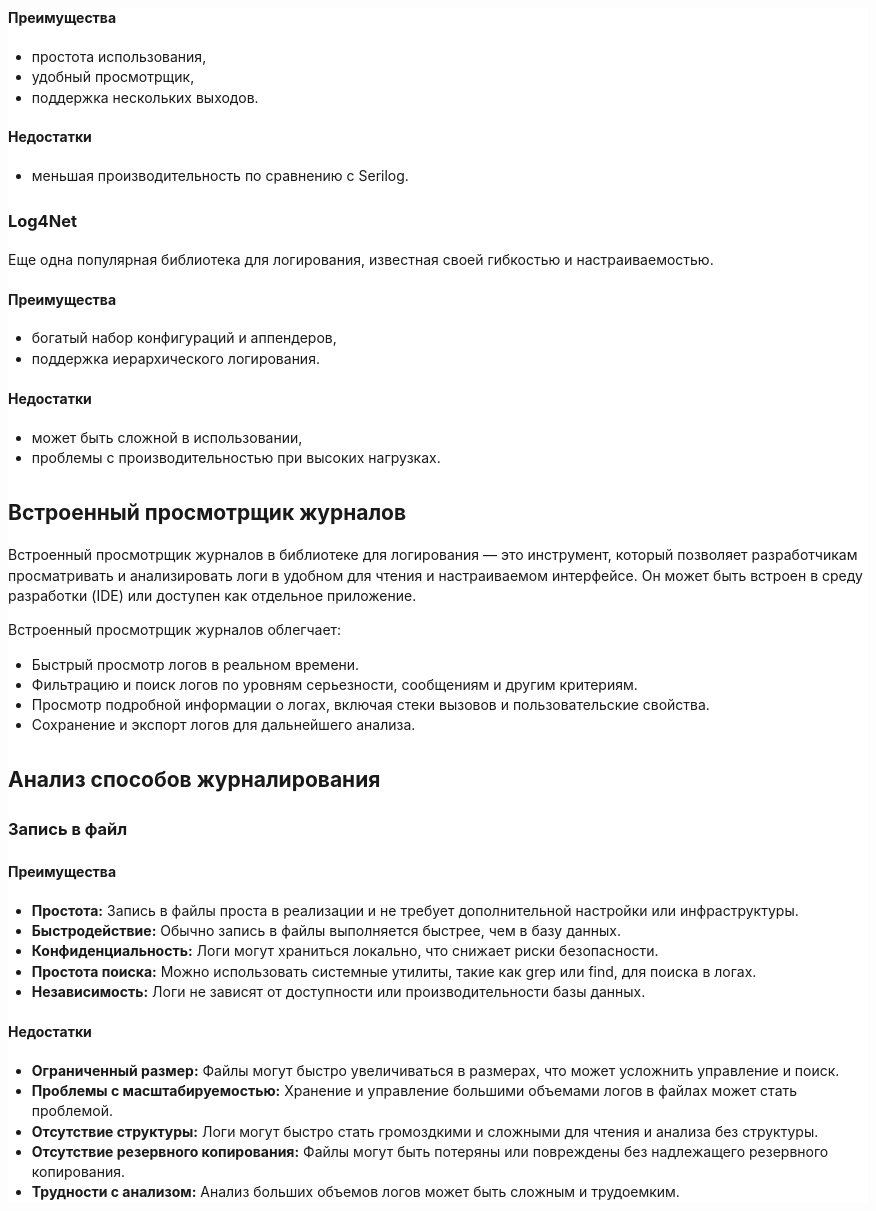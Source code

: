 #### Преимущества

- простота использования, 
- удобный просмотрщик, 
- поддержка нескольких выходов. 

#### Недостатки

- меньшая производительность по сравнению с Serilog.

### Log4Net

Еще одна популярная библиотека для логирования, известная своей гибкостью и настраиваемостью. 

#### Преимущества

- богатый набор конфигураций и аппендеров,
- поддержка иерархического логирования.

#### Недостатки

- может быть сложной в использовании,
- проблемы с производительностью при высоких нагрузках.

## Встроенный просмотрщик журналов

Встроенный просмотрщик журналов в библиотеке для логирования — это инструмент, который позволяет разработчикам просматривать и анализировать логи в удобном для чтения и настраиваемом интерфейсе. 
Он может быть встроен в среду разработки (IDE) или доступен как отдельное приложение. 

Встроенный просмотрщик журналов облегчает:

- Быстрый просмотр логов в реальном времени.
- Фильтрацию и поиск логов по уровням серьезности, сообщениям и другим критериям.
- Просмотр подробной информации о логах, включая стеки вызовов и пользовательские свойства.
- Сохранение и экспорт логов для дальнейшего анализа.

## Анализ способов журналирования

### Запись в файл

#### Преимущества

- **Простота:** Запись в файлы проста в реализации и не требует дополнительной настройки или инфраструктуры.
- **Быстродействие:** Обычно запись в файлы выполняется быстрее, чем в базу данных.
- **Конфиденциальность:** Логи могут храниться локально, что снижает риски безопасности.
- **Простота поиска:** Можно использовать системные утилиты, такие как grep или find, для поиска в логах.
- **Независимость:** Логи не зависят от доступности или производительности базы данных.

#### Недостатки

- **Ограниченный размер:** Файлы могут быстро увеличиваться в размерах, что может усложнить управление и поиск.
- **Проблемы с масштабируемостью:** Хранение и управление большими объемами логов в файлах может стать проблемой.
- **Отсутствие структуры:** Логи могут быстро стать громоздкими и сложными для чтения и анализа без структуры.
- **Отсутствие резервного копирования:** Файлы могут быть потеряны или повреждены без надлежащего резервного копирования.
- **Трудности с анализом:** Анализ больших объемов логов может быть сложным и трудоемким.
